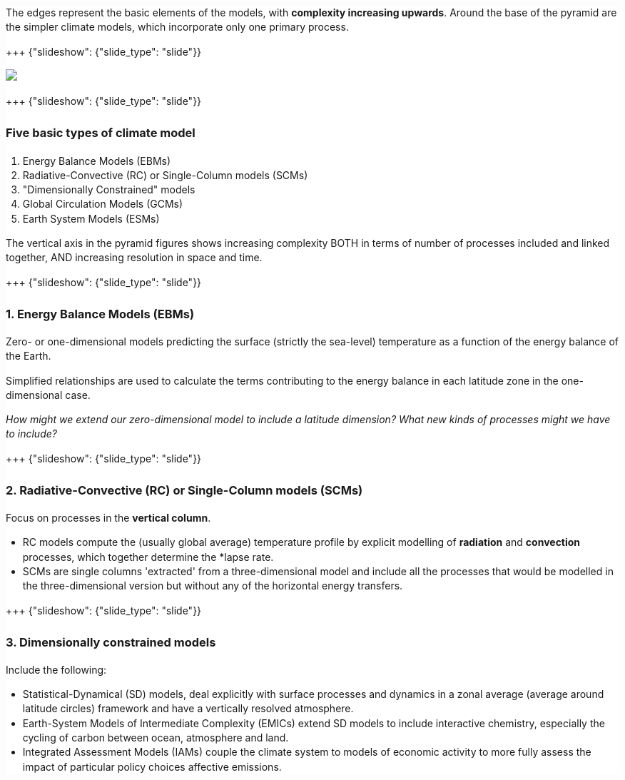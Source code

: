The edges represent the basic elements of the models, with **complexity increasing upwards**. Around the base of the pyramid are the simpler climate models, which incorporate only one primary process.

+++ {"slideshow": {"slide_type": "slide"}}

<img src='./images/Primer_Figure2.2.png' width="800">

+++ {"slideshow": {"slide_type": "slide"}}

### Five basic types of climate model

1. Energy Balance Models (EBMs)
2. Radiative-Convective (RC) or Single-Column models (SCMs)
3. "Dimensionally Constrained" models
4. Global Circulation Models (GCMs)
5. Earth System Models (ESMs)

The vertical axis in the pyramid figures shows increasing complexity BOTH in terms of number of processes included and linked together, AND increasing resolution in space and time.

+++ {"slideshow": {"slide_type": "slide"}}

### 1. Energy Balance Models (EBMs)

Zero- or one-dimensional models predicting the surface (strictly the sea-level) temperature as a function of the energy balance of the Earth. 

Simplified relationships are used to calculate the terms contributing to the energy balance in each latitude zone in the one-dimensional case.

*How might we extend our zero-dimensional model to include a latitude dimension? What new kinds of processes might we have to include?*

+++ {"slideshow": {"slide_type": "slide"}}

### 2. Radiative-Convective (RC) or Single-Column models (SCMs)

Focus on processes in the **vertical column**. 

- RC models compute the (usually global average) temperature profile by explicit modelling of **radiation** and **convection** processes, which together determine the *lapse rate. 
- SCMs are single columns 'extracted' from a three-dimensional model and include all the processes that would be modelled in the three-dimensional version but without any of the horizontal energy transfers.

+++ {"slideshow": {"slide_type": "slide"}}

### 3. Dimensionally constrained models

Include the following:

- Statistical-Dynamical (SD) models, deal explicitly with surface processes and dynamics in a zonal average (average around latitude circles) framework and have a vertically resolved atmosphere. 
- Earth-System Models of Intermediate Complexity (EMICs) extend SD models to include interactive chemistry, especially the cycling of carbon between ocean, atmosphere and land.
- Integrated Assessment Models (IAMs) couple the climate system to models of economic activity to more fully assess the impact of particular policy choices affective emissions.
